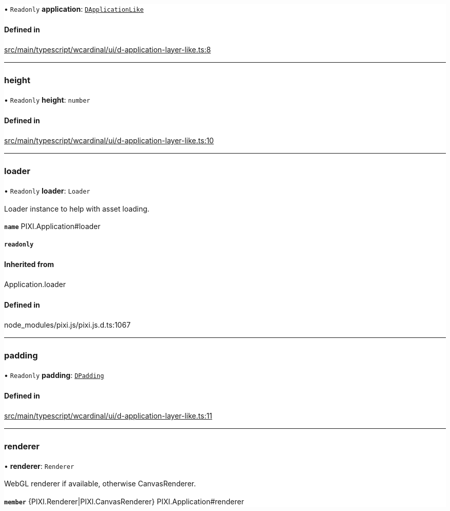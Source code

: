 • `Readonly` **application**: [`DApplicationLike`](DApplicationLike.md)

#### Defined in

[src/main/typescript/wcardinal/ui/d-application-layer-like.ts:8](https://github.com/winter-cardinal/winter-cardinal-ui/blob/v0.165.0/src/main/typescript/wcardinal/ui/d-application-layer-like.ts#L8)

___

### height

• `Readonly` **height**: `number`

#### Defined in

[src/main/typescript/wcardinal/ui/d-application-layer-like.ts:10](https://github.com/winter-cardinal/winter-cardinal-ui/blob/v0.165.0/src/main/typescript/wcardinal/ui/d-application-layer-like.ts#L10)

___

### loader

• `Readonly` **loader**: `Loader`

Loader instance to help with asset loading.

**`name`** PIXI.Application#loader

**`readonly`**

#### Inherited from

Application.loader

#### Defined in

node_modules/pixi.js/pixi.js.d.ts:1067

___

### padding

• `Readonly` **padding**: [`DPadding`](DPadding.md)

#### Defined in

[src/main/typescript/wcardinal/ui/d-application-layer-like.ts:11](https://github.com/winter-cardinal/winter-cardinal-ui/blob/v0.165.0/src/main/typescript/wcardinal/ui/d-application-layer-like.ts#L11)

___

### renderer

• **renderer**: `Renderer`

WebGL renderer if available, otherwise CanvasRenderer.

**`member`** {PIXI.Renderer|PIXI.CanvasRenderer} PIXI.Application#renderer
